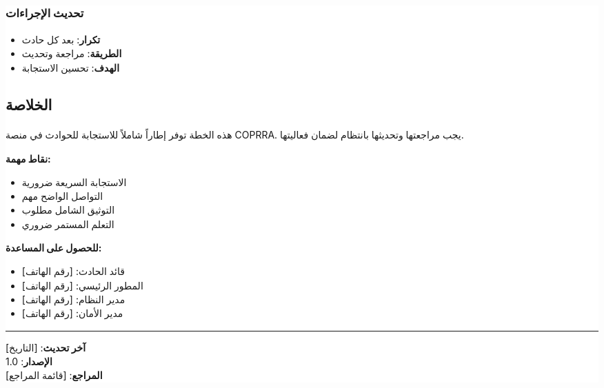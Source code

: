 ### تحديث الإجراءات
- **تكرار**: بعد كل حادث
- **الطريقة**: مراجعة وتحديث
- **الهدف**: تحسين الاستجابة

## الخلاصة

هذه الخطة توفر إطاراً شاملاً للاستجابة للحوادث في منصة COPRRA. يجب مراجعتها وتحديثها بانتظام لضمان فعاليتها.

**نقاط مهمة:**
- الاستجابة السريعة ضرورية
- التواصل الواضح مهم
- التوثيق الشامل مطلوب
- التعلم المستمر ضروري

**للحصول على المساعدة:**
- قائد الحادث: [رقم الهاتف]
- المطور الرئيسي: [رقم الهاتف]
- مدير النظام: [رقم الهاتف]
- مدير الأمان: [رقم الهاتف]

---

**آخر تحديث**: [التاريخ]  
**الإصدار**: 1.0  
**المراجع**: [قائمة المراجع]
